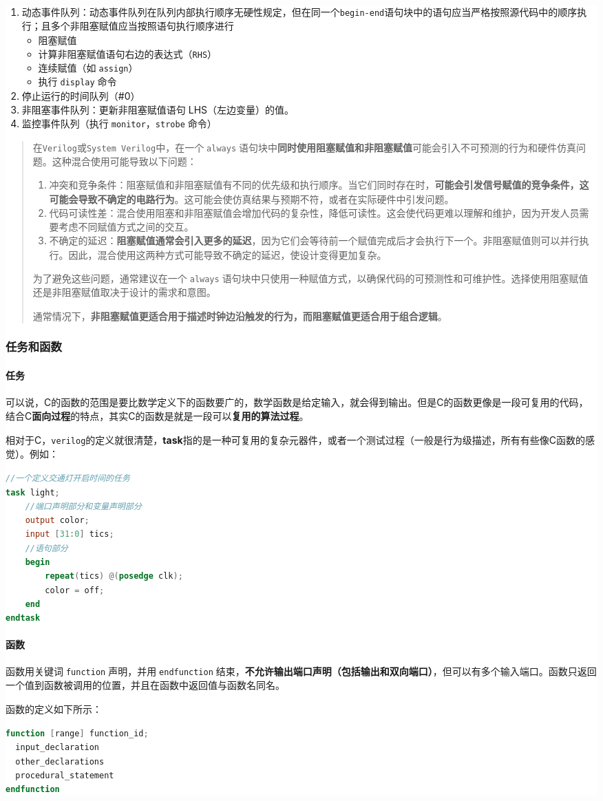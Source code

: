 1. 动态事件队列：动态事件队列在队列内部执行顺序无硬性规定，但在同一个`begin-end`语句块中的语句应当严格按照源代码中的顺序执行；且多个非阻塞赋值应当按照语句执行顺序进行
   - 阻塞赋值
   - 计算非阻塞赋值语句右边的表达式（`RHS`）
   - 连续赋值（如 `assign`）
   - 执行 `display` 命令
2. 停止运行的时间队列（#0）
3. 非阻塞事件队列：更新非阻塞赋值语句 LHS（左边变量）的值。
4. 监控事件队列（执行 `monitor`，`strobe` 命令）

> 在`Verilog`或`System Verilog`中，在一个 `always` 语句块中**同时使用阻塞赋值和非阻塞赋值**可能会引入不可预测的行为和硬件仿真问题。这种混合使用可能导致以下问题：
>
> 1. 冲突和竞争条件：阻塞赋值和非阻塞赋值有不同的优先级和执行顺序。当它们同时存在时，**可能会引发信号赋值的竞争条件，这可能会导致不确定的电路行为**。这可能会使仿真结果与预期不符，或者在实际硬件中引发问题。
> 2. 代码可读性差：混合使用阻塞和非阻塞赋值会增加代码的复杂性，降低可读性。这会使代码更难以理解和维护，因为开发人员需要考虑不同赋值方式之间的交互。
> 3. 不确定的延迟：**阻塞赋值通常会引入更多的延迟**，因为它们会等待前一个赋值完成后才会执行下一个。非阻塞赋值则可以并行执行。因此，混合使用这两种方式可能导致不确定的延迟，使设计变得更加复杂。
>
> 为了避免这些问题，通常建议在一个 `always` 语句块中只使用一种赋值方式，以确保代码的可预测性和可维护性。选择使用阻塞赋值还是非阻塞赋值取决于设计的需求和意图。
>
> 通常情况下，**非阻塞赋值更适合用于描述时钟边沿触发的行为，而阻塞赋值更适合用于组合逻辑**。

### 任务和函数

#### 任务

可以说，C的函数的范围是要比数学定义下的函数要广的，数学函数是给定输入，就会得到输出。但是C的函数更像是一段可复用的代码，结合C**面向过程**的特点，其实C的函数是就是一段可以**复用的算法过程**。

相对于C，`verilog`的定义就很清楚，**task**指的是一种可复用的复杂元器件，或者一个测试过程（一般是行为级描述，所有有些像C函数的感觉）。例如：

```verilog
//一个定义交通灯开启时间的任务
task light;
	//端口声明部分和变量声明部分
	output color;
	input [31:0] tics;
	//语句部分
	begin
		repeat(tics) @(posedge clk);
		color = off;
	end	
endtask
```

#### 函数

函数用关键词 `function` 声明，并用 `endfunction` 结束，**不允许输出端口声明（包括输出和双向端口）**，但可以有多个输入端口。函数只返回一个值到函数被调用的位置，并且在函数中返回值与函数名同名。

函数的定义如下所示：

```verilog
function [range] function_id; 
  input_declaration
  other_declarations 
  procedural_statement 
endfunction
```

